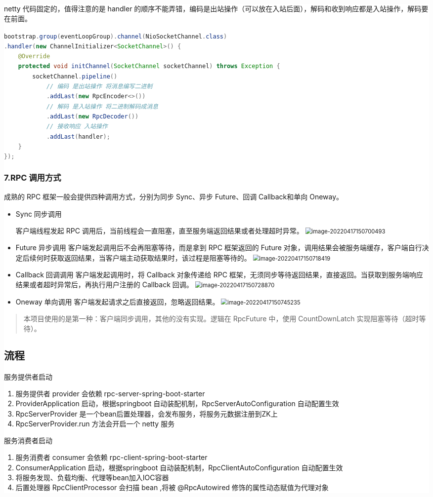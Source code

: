 netty 代码固定的，值得注意的是 handler 的顺序不能弄错，编码是出站操作（可以放在入站后面），解码和收到响应都是入站操作，解码要在前面。

```java
bootstrap.group(eventLoopGroup).channel(NioSocketChannel.class)
.handler(new ChannelInitializer<SocketChannel>() {
    @Override
    protected void initChannel(SocketChannel socketChannel) throws Exception {
        socketChannel.pipeline()
            // 编码 是出站操作 将消息编写二进制
            .addLast(new RpcEncoder<>())
            // 解码 是入站操作 将二进制解码成消息
            .addLast(new RpcDecoder())
            // 接收响应 入站操作
            .addLast(handler);
    }
});
```

### 7.RPC 调用方式 

成熟的 RPC 框架一般会提供四种调用方式，分别为同步 Sync、异步 Future、回调 Callback和单向 Oneway。

- Sync 同步调用

    客户端线程发起 RPC 调用后，当前线程会一直阻塞，直至服务端返回结果或者处理超时异常。
    <img src="https://cdn.jsdelivr.net/gh/kuangtf/PictureBed/img/image-20220417150700493.png" alt="image-20220417150700493" style="zoom:80%;" />

- Future 异步调用 
    客户端发起调用后不会再阻塞等待，而是拿到 RPC 框架返回的 Future 对象，调用结果会被服务端缓存，客户端自行决定后续何时获取返回结果，当客户端主动获取结果时，该过程是阻塞等待的。
    <img src="https://cdn.jsdelivr.net/gh/kuangtf/PictureBed/img/image-20220417150718419.png" alt="image-20220417150718419" style="zoom:80%;" />
    
- Callback 回调调用
    客户端发起调用时，将 Callback 对象传递给 RPC 框架，无须同步等待返回结果，直接返回。当获取到服务端响应结果或者超时异常后，再执行用户注册的 Callback 回调。
    <img src="https://cdn.jsdelivr.net/gh/kuangtf/PictureBed/img/image-20220417150728870.png" alt="image-20220417150728870" style="zoom:80%;" />

- Oneway 单向调用
    客户端发起请求之后直接返回，忽略返回结果。
    <img src="https://cdn.jsdelivr.net/gh/kuangtf/PictureBed/img/image-20220417150745235.png" alt="image-20220417150745235" style="zoom:80%;" />

> 本项目使用的是第一种：客户端同步调用，其他的没有实现。逻辑在 RpcFuture 中，使用 CountDownLatch 实现阻塞等待（超时等待）。

## 流程
服务提供者启动 

1. 服务提供者 provider 会依赖 rpc-server-spring-boot-starter 
2. ProviderApplication 启动，根据springboot 自动装配机制，RpcServerAutoConfiguration 自动配置生效 
3. RpcServerProvider 是一个bean后置处理器，会发布服务，将服务元数据注册到ZK上 
4. RpcServerProvider.run 方法会开启一个 netty 服务 

服务消费者启动 

1. 服务消费者 consumer 会依赖 rpc-client-spring-boot-starter 
2. ConsumerApplication 启动，根据springboot 自动装配机制，RpcClientAutoConfiguration 自动配置生效
3. 将服务发现、负载均衡、代理等bean加入IOC容器 
4. 后置处理器 RpcClientProcessor 会扫描 bean ,将被 @RpcAutowired 修饰的属性动态赋值为代理对象 
